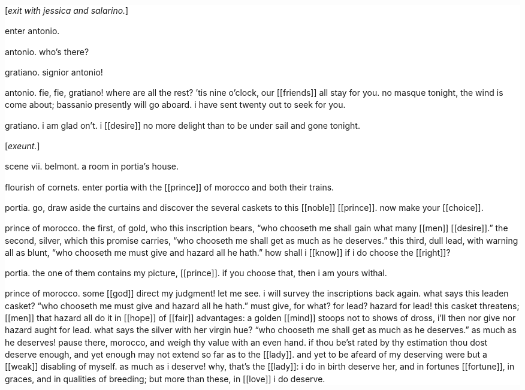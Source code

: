  [_exit with jessica and salarino._]

 enter antonio.

antonio.
who’s there?

gratiano.
signior antonio!

antonio.
fie, fie, gratiano! where are all the rest?
’tis nine o’clock, our [[friends]] all stay for you.
no masque tonight, the wind is come about;
bassanio presently will go aboard.
i have sent twenty out to seek for you.

gratiano.
i am glad on’t. i [[desire]] no more delight
than to be under sail and gone tonight.

 [_exeunt._]

scene vii. belmont. a room in portia’s house.

 flourish of cornets. enter portia with the [[prince]] of morocco and both
 their trains.

portia.
go, draw aside the curtains and discover
the several caskets to this [[noble]] [[prince]].
now make your [[choice]].

prince of morocco.
the first, of gold, who this inscription bears,
“who chooseth me shall gain what many [[men]] [[desire]].”
the second, silver, which this promise carries,
“who chooseth me shall get as much as he deserves.”
this third, dull lead, with warning all as blunt,
“who chooseth me must give and hazard all he hath.”
how shall i [[know]] if i do choose the [[right]]?

portia.
the one of them contains my picture, [[prince]].
if you choose that, then i am yours withal.

prince of morocco.
some [[god]] direct my judgment! let me see.
i will survey the inscriptions back again.
what says this leaden casket?
“who chooseth me must give and hazard all he hath.”
must give, for what? for lead? hazard for lead!
this casket threatens; [[men]] that hazard all
do it in [[hope]] of [[fair]] advantages:
a golden [[mind]] stoops not to shows of dross,
i’ll then nor give nor hazard aught for lead.
what says the silver with her virgin hue?
“who chooseth me shall get as much as he deserves.”
as much as he deserves! pause there, morocco,
and weigh thy value with an even hand.
if thou be’st rated by thy estimation
thou dost deserve enough, and yet enough
may not extend so far as to the [[lady]].
and yet to be afeard of my deserving
were but a [[weak]] disabling of myself.
as much as i deserve! why, that’s the [[lady]]:
i do in birth deserve her, and in fortunes [[fortune]],
in graces, and in qualities of breeding;
but more than these, in [[love]] i do deserve.